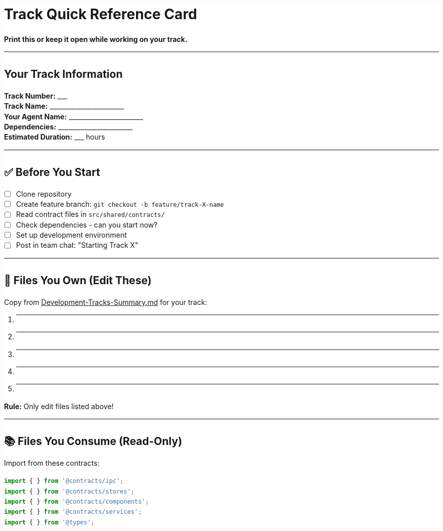 # Track Quick Reference Card

**Print this or keep it open while working on your track.**

---

## Your Track Information

**Track Number:** ___  
**Track Name:** _______________________  
**Your Agent Name:** _______________________  
**Dependencies:** _______________________  
**Estimated Duration:** ___ hours  

---

## ✅ Before You Start

- [ ] Clone repository
- [ ] Create feature branch: `git checkout -b feature/track-X-name`
- [ ] Read contract files in `src/shared/contracts/`
- [ ] Check dependencies - can you start now?
- [ ] Set up development environment
- [ ] Post in team chat: "Starting Track X"

---

## 📝 Files You Own (Edit These)

Copy from [Development-Tracks-Summary.md](Development-Tracks-Summary.md) for your track:

1. _______________________
2. _______________________
3. _______________________
4. _______________________
5. _______________________

**Rule:** Only edit files listed above!

---

## 📚 Files You Consume (Read-Only)

Import from these contracts:

```typescript
import { } from '@contracts/ipc';
import { } from '@contracts/stores';
import { } from '@contracts/components';
import { } from '@contracts/services';
import { } from '@types';
```
